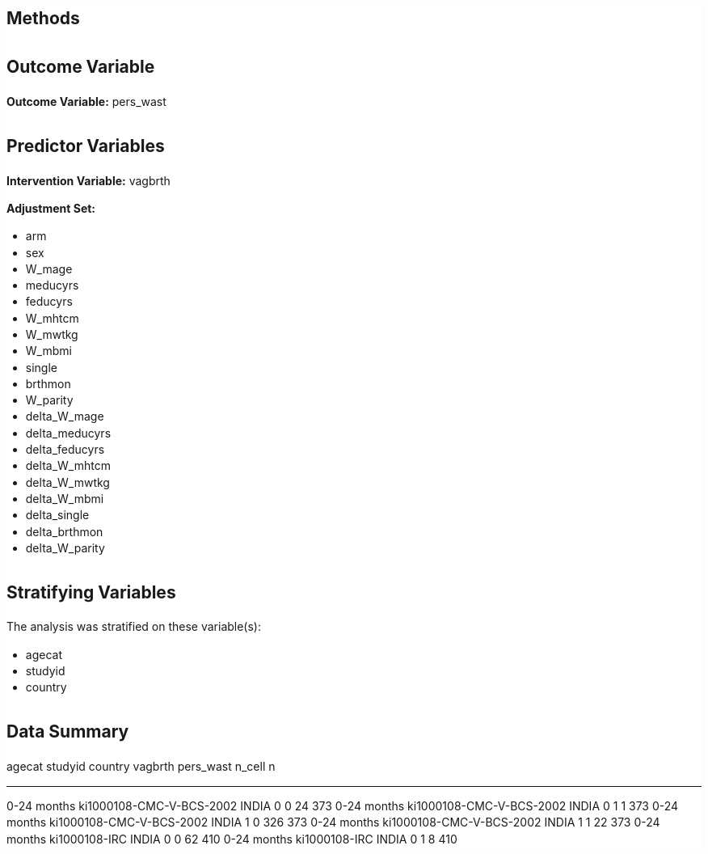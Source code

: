 





## Methods
## Outcome Variable

**Outcome Variable:** pers_wast

## Predictor Variables

**Intervention Variable:** vagbrth

**Adjustment Set:**

* arm
* sex
* W_mage
* meducyrs
* feducyrs
* W_mhtcm
* W_mwtkg
* W_mbmi
* single
* brthmon
* W_parity
* delta_W_mage
* delta_meducyrs
* delta_feducyrs
* delta_W_mhtcm
* delta_W_mwtkg
* delta_W_mbmi
* delta_single
* delta_brthmon
* delta_W_parity

## Stratifying Variables

The analysis was stratified on these variable(s):

* agecat
* studyid
* country

## Data Summary

agecat        studyid                    country                        vagbrth    pers_wast   n_cell       n
------------  -------------------------  -----------------------------  --------  ----------  -------  ------
0-24 months   ki1000108-CMC-V-BCS-2002   INDIA                          0                  0       24     373
0-24 months   ki1000108-CMC-V-BCS-2002   INDIA                          0                  1        1     373
0-24 months   ki1000108-CMC-V-BCS-2002   INDIA                          1                  0      326     373
0-24 months   ki1000108-CMC-V-BCS-2002   INDIA                          1                  1       22     373
0-24 months   ki1000108-IRC              INDIA                          0                  0       62     410
0-24 months   ki1000108-IRC              INDIA                          0                  1        8     410